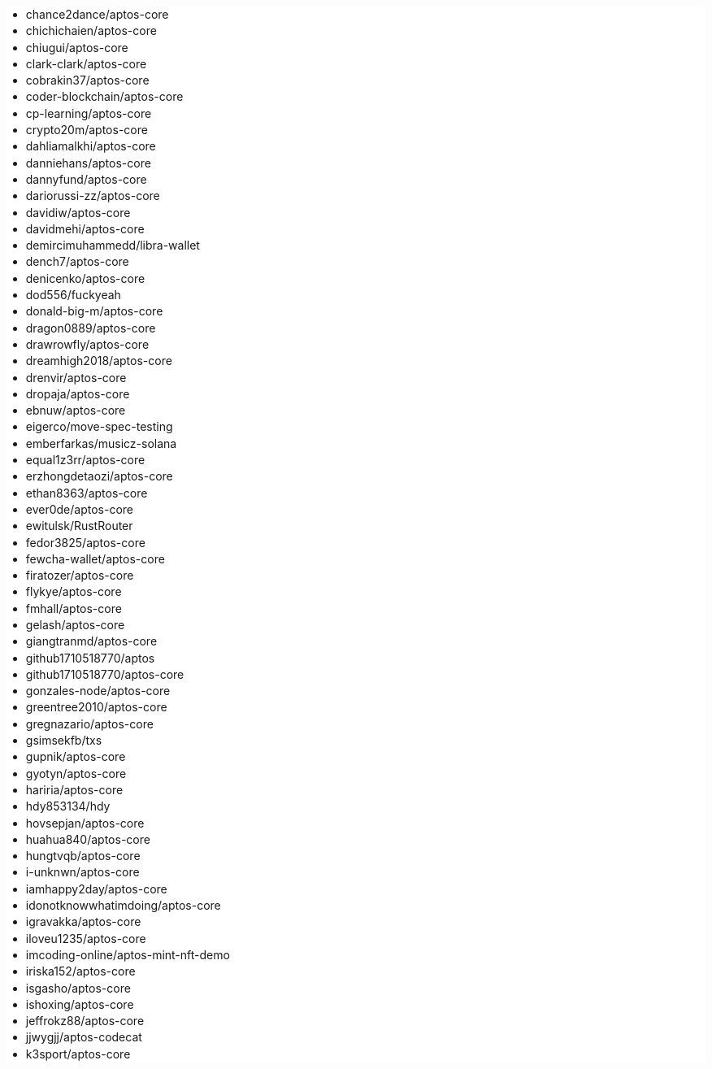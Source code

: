 - chance2dance/aptos-core
- chichichaien/aptos-core
- chiugui/aptos-core
- clark-clark/aptos-core
- cobrakin37/aptos-core
- coder-blockchain/aptos-core
- cp-learning/aptos-core
- crypto20m/aptos-core
- dahliamalkhi/aptos-core
- danniehans/aptos-core
- dannyfund/aptos-core
- dariorussi-zz/aptos-core
- davidiw/aptos-core
- davidmehi/aptos-core
- demircimuhammedd/libra-wallet
- dench7/aptos-core
- denicenko/aptos-core
- dod556/fuckyeah
- donald-big-m/aptos-core
- dragon0889/aptos-core
- drawrowfly/aptos-core
- dreamhigh2018/aptos-core
- drenvir/aptos-core
- dropaja/aptos-core
- ebnuw/aptos-core
- eigerco/move-spec-testing
- emberfarkas/musicz-solana
- equal1z3rr/aptos-core
- erzhongdetaozi/aptos-core
- ethan8363/aptos-core
- ever0de/aptos-core
- ewitulsk/RustRouter
- fedor3825/aptos-core
- fewcha-wallet/aptos-core
- firatozer/aptos-core
- flykye/aptos-core
- fmhall/aptos-core
- gelash/aptos-core
- giangtranmd/aptos-core
- github1710518770/aptos
- github1710518770/aptos-core
- gonzales-node/aptos-core
- greentree2010/aptos-core
- gregnazario/aptos-core
- gsimsekfb/txs
- gupnik/aptos-core
- gyotyn/aptos-core
- hariria/aptos-core
- hdy853134/hdy
- hovsepjan/aptos-core
- huahua840/aptos-core
- hungtvqb/aptos-core
- i-unknwn/aptos-core
- iamhappy2day/aptos-core
- idonotknowwhatimdoing/aptos-core
- igravakka/aptos-core
- iloveu1235/aptos-core
- imcoding-online/aptos-mint-nft-demo
- iriska152/aptos-core
- isgasho/aptos-core
- ishoxing/aptos-core
- jeffrokz88/aptos-core
- jjwygjj/aptos-codecat
- k3sport/aptos-core